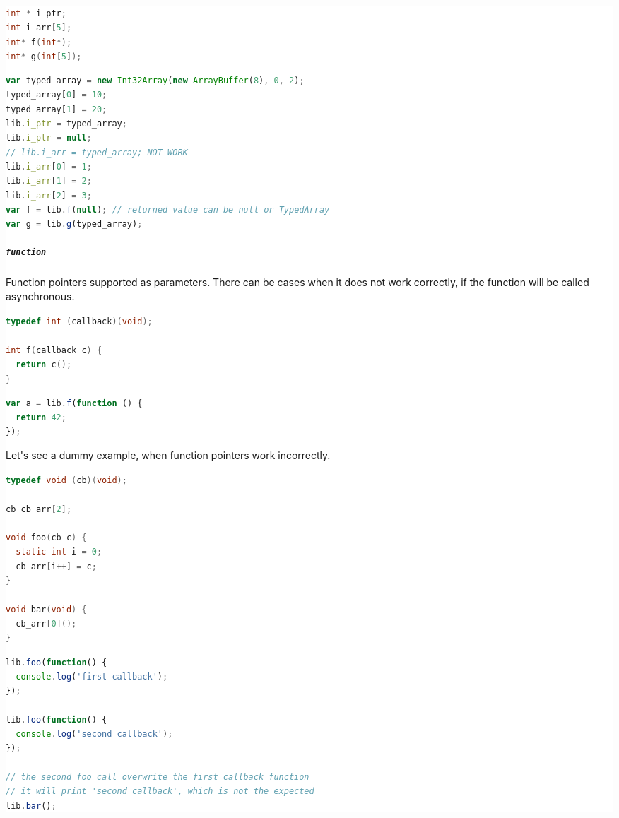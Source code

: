 ```c
int * i_ptr;
int i_arr[5];
int* f(int*);
int* g(int[5]);
```
```javascript
var typed_array = new Int32Array(new ArrayBuffer(8), 0, 2);
typed_array[0] = 10;
typed_array[1] = 20;
lib.i_ptr = typed_array;
lib.i_ptr = null;
// lib.i_arr = typed_array; NOT WORK
lib.i_arr[0] = 1;
lib.i_arr[1] = 2;
lib.i_arr[2] = 3;
var f = lib.f(null); // returned value can be null or TypedArray
var g = lib.g(typed_array);
```

##### `function`

Function pointers supported as parameters. There can be cases when it does not work correctly, if the function will be called asynchronous.

```c
typedef int (callback)(void);

int f(callback c) {
  return c();
}
```
```javascript
var a = lib.f(function () {
  return 42;
});
```

Let's see a dummy example, when function pointers work incorrectly.

```c
typedef void (cb)(void);

cb cb_arr[2];

void foo(cb c) {
  static int i = 0;
  cb_arr[i++] = c;
}

void bar(void) {
  cb_arr[0]();
}
```
```javascript
lib.foo(function() {
  console.log('first callback');
});

lib.foo(function() {
  console.log('second callback');
});

// the second foo call overwrite the first callback function
// it will print 'second callback', which is not the expected
lib.bar();
```
